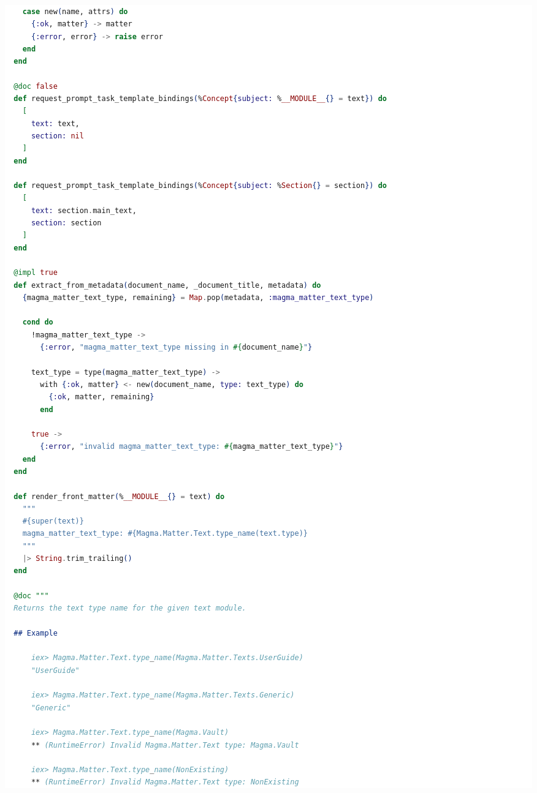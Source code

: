 ```elixir
    case new(name, attrs) do
      {:ok, matter} -> matter
      {:error, error} -> raise error
    end
  end

  @doc false
  def request_prompt_task_template_bindings(%Concept{subject: %__MODULE__{} = text}) do
    [
      text: text,
      section: nil
    ]
  end

  def request_prompt_task_template_bindings(%Concept{subject: %Section{} = section}) do
    [
      text: section.main_text,
      section: section
    ]
  end

  @impl true
  def extract_from_metadata(document_name, _document_title, metadata) do
    {magma_matter_text_type, remaining} = Map.pop(metadata, :magma_matter_text_type)

    cond do
      !magma_matter_text_type ->
        {:error, "magma_matter_text_type missing in #{document_name}"}

      text_type = type(magma_matter_text_type) ->
        with {:ok, matter} <- new(document_name, type: text_type) do
          {:ok, matter, remaining}
        end

      true ->
        {:error, "invalid magma_matter_text_type: #{magma_matter_text_type}"}
    end
  end

  def render_front_matter(%__MODULE__{} = text) do
    """
    #{super(text)}
    magma_matter_text_type: #{Magma.Matter.Text.type_name(text.type)}
    """
    |> String.trim_trailing()
  end

  @doc """
  Returns the text type name for the given text module.

  ## Example

      iex> Magma.Matter.Text.type_name(Magma.Matter.Texts.UserGuide)
      "UserGuide"

      iex> Magma.Matter.Text.type_name(Magma.Matter.Texts.Generic)
      "Generic"

      iex> Magma.Matter.Text.type_name(Magma.Vault)
      ** (RuntimeError) Invalid Magma.Matter.Text type: Magma.Vault

      iex> Magma.Matter.Text.type_name(NonExisting)
      ** (RuntimeError) Invalid Magma.Matter.Text type: NonExisting
```